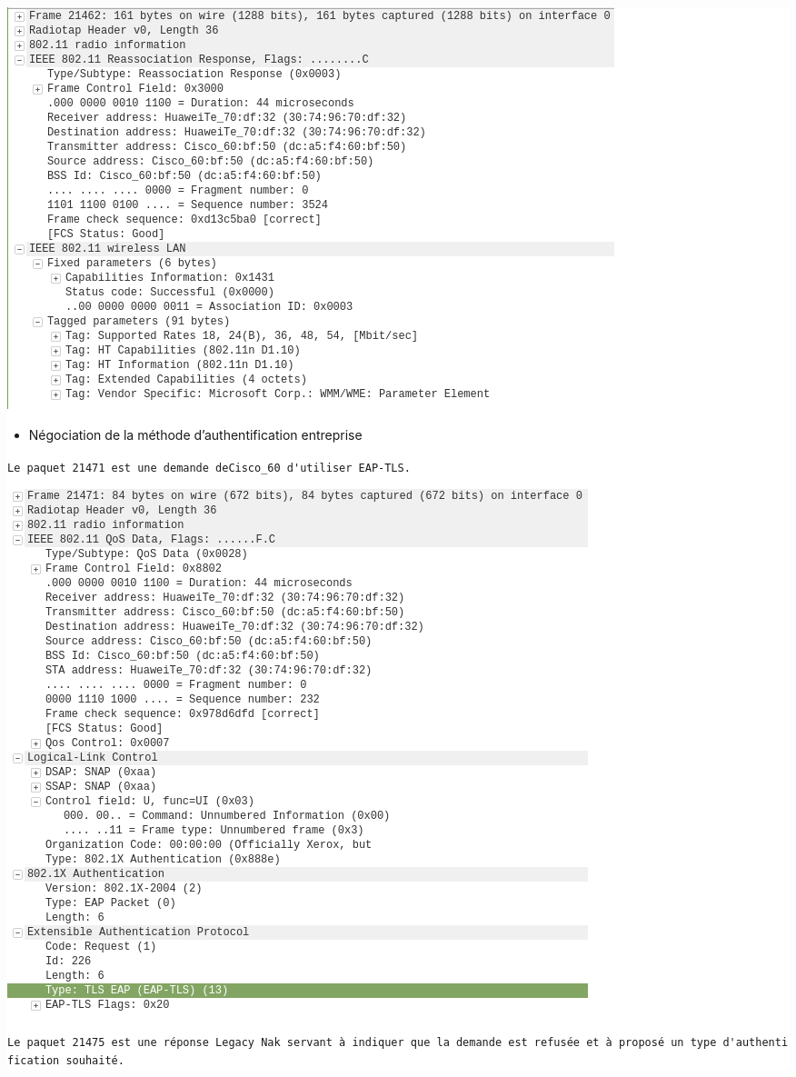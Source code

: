 ![](files/Images/Labo06_Image04.png)

- Négociation de la méthode d’authentification entreprise
```
Le paquet 21471 est une demande deCisco_60 d'utiliser EAP-TLS.
```
![](files/Images/Labo06_Image05.png)
```
Le paquet 21475 est une réponse Legacy Nak servant à indiquer que la demande est refusée et à proposé un type d'authentification souhaité.
```